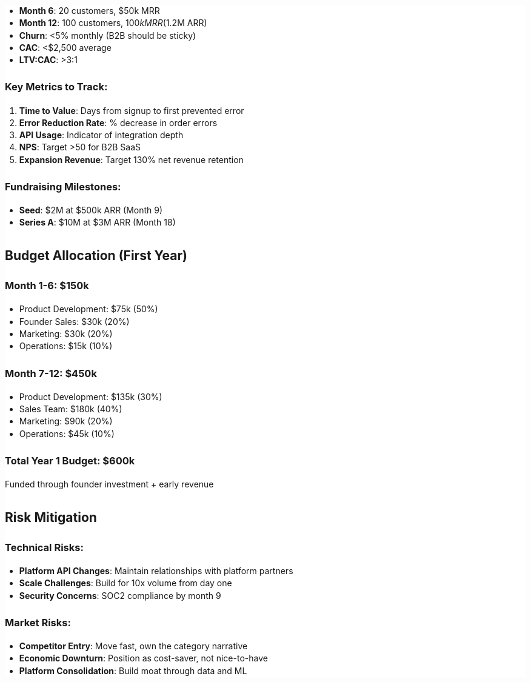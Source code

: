 - **Month 6**: 20 customers, $50k MRR
- **Month 12**: 100 customers, $100k MRR ($1.2M ARR)
- **Churn**: <5% monthly (B2B should be sticky)
- **CAC**: <$2,500 average
- **LTV:CAC**: >3:1

### Key Metrics to Track:

1. **Time to Value**: Days from signup to first prevented error
2. **Error Reduction Rate**: % decrease in order errors
3. **API Usage**: Indicator of integration depth
4. **NPS**: Target >50 for B2B SaaS
5. **Expansion Revenue**: Target 130% net revenue retention

### Fundraising Milestones:

- **Seed**: $2M at $500k ARR (Month 9)
- **Series A**: $10M at $3M ARR (Month 18)

## Budget Allocation (First Year)

### Month 1-6: $150k

- Product Development: $75k (50%)
- Founder Sales: $30k (20%)
- Marketing: $30k (20%)
- Operations: $15k (10%)

### Month 7-12: $450k

- Product Development: $135k (30%)
- Sales Team: $180k (40%)
- Marketing: $90k (20%)
- Operations: $45k (10%)

### Total Year 1 Budget: $600k

Funded through founder investment + early revenue

## Risk Mitigation

### Technical Risks:

- **Platform API Changes**: Maintain relationships with platform partners
- **Scale Challenges**: Build for 10x volume from day one
- **Security Concerns**: SOC2 compliance by month 9

### Market Risks:

- **Competitor Entry**: Move fast, own the category narrative
- **Economic Downturn**: Position as cost-saver, not nice-to-have
- **Platform Consolidation**: Build moat through data and ML
